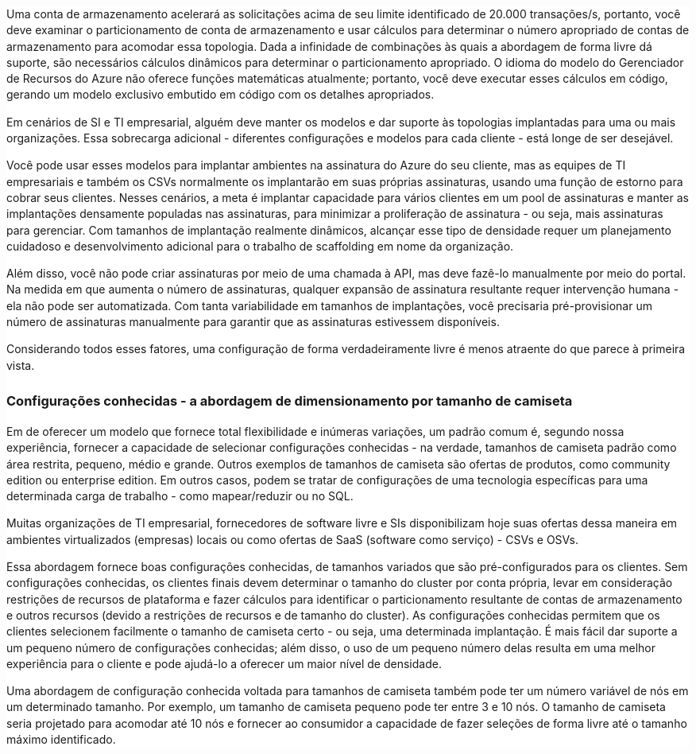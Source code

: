 Uma conta de armazenamento acelerará as solicitações acima de seu limite identificado de 20.000 transações/s, portanto, você deve examinar o particionamento de conta de armazenamento e usar cálculos para determinar o número apropriado de contas de armazenamento para acomodar essa topologia. Dada a infinidade de combinações às quais a abordagem de forma livre dá suporte, são necessários cálculos dinâmicos para determinar o particionamento apropriado. O idioma do modelo do Gerenciador de Recursos do Azure não oferece funções matemáticas atualmente; portanto, você deve executar esses cálculos em código, gerando um modelo exclusivo embutido em código com os detalhes apropriados.

Em cenários de SI e TI empresarial, alguém deve manter os modelos e dar suporte às topologias implantadas para uma ou mais organizações. Essa sobrecarga adicional - diferentes configurações e modelos para cada cliente - está longe de ser desejável.

Você pode usar esses modelos para implantar ambientes na assinatura do Azure do seu cliente, mas as equipes de TI empresariais e também os CSVs normalmente os implantarão em suas próprias assinaturas, usando uma função de estorno para cobrar seus clientes. Nesses cenários, a meta é implantar capacidade para vários clientes em um pool de assinaturas e manter as implantações densamente populadas nas assinaturas, para minimizar a proliferação de assinatura - ou seja, mais assinaturas para gerenciar. Com tamanhos de implantação realmente dinâmicos, alcançar esse tipo de densidade requer um planejamento cuidadoso e desenvolvimento adicional para o trabalho de scaffolding em nome da organização.

Além disso, você não pode criar assinaturas por meio de uma chamada à API, mas deve fazê-lo manualmente por meio do portal. Na medida em que aumenta o número de assinaturas, qualquer expansão de assinatura resultante requer intervenção humana - ela não pode ser automatizada. Com tanta variabilidade em tamanhos de implantações, você precisaria pré-provisionar um número de assinaturas manualmente para garantir que as assinaturas estivessem disponíveis.

Considerando todos esses fatores, uma configuração de forma verdadeiramente livre é menos atraente do que parece à primeira vista.

### <a name="known-configurations--the-t-shirt-sizing-approach"></a>Configurações conhecidas - a abordagem de dimensionamento por tamanho de camiseta
Em de oferecer um modelo que fornece total flexibilidade e inúmeras variações, um padrão comum é, segundo nossa experiência, fornecer a capacidade de selecionar configurações conhecidas - na verdade, tamanhos de camiseta padrão como área restrita, pequeno, médio e grande. Outros exemplos de tamanhos de camiseta são ofertas de produtos, como community edition ou enterprise edition.  Em outros casos, podem se tratar de configurações de uma tecnologia específicas para uma determinada carga de trabalho - como mapear/reduzir ou no SQL.

Muitas organizações de TI empresarial, fornecedores de software livre e SIs disponibilizam hoje suas ofertas dessa maneira em ambientes virtualizados (empresas) locais ou como ofertas de SaaS (software como serviço) - CSVs e OSVs.

Essa abordagem fornece boas configurações conhecidas, de tamanhos variados que são pré-configurados para os clientes. Sem configurações conhecidas, os clientes finais devem determinar o tamanho do cluster por conta própria, levar em consideração restrições de recursos de plataforma e fazer cálculos para identificar o particionamento resultante de contas de armazenamento e outros recursos (devido a restrições de recursos e de tamanho do cluster). As configurações conhecidas permitem que os clientes selecionem facilmente o tamanho de camiseta certo - ou seja, uma determinada implantação. É mais fácil dar suporte a um pequeno número de configurações conhecidas; além disso, o uso de um pequeno número delas resulta em uma melhor experiência para o cliente e pode ajudá-lo a oferecer um maior nível de densidade.

Uma abordagem de configuração conhecida voltada para tamanhos de camiseta também pode ter um número variável de nós em um determinado tamanho. Por exemplo, um tamanho de camiseta pequeno pode ter entre 3 e 10 nós.  O tamanho de camiseta seria projetado para acomodar até 10 nós e fornecer ao consumidor a capacidade de fazer seleções de forma livre até o tamanho máximo identificado.  
